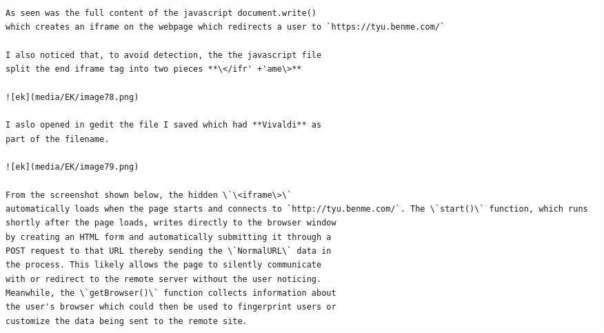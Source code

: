     As seen was the full content of the javascript document.write()
    which creates an iframe on the webpage which redirects a user to `https://tyu.benme.com/`

    I also noticed that, to avoid detection, the the javascript file
    split the end iframe tag into two pieces **\</ifr' +'ame\>**

    ![ek](media/EK/image78.png)

    I aslo opened in gedit the file I saved which had **Vivaldi** as
    part of the filename.

    ![ek](media/EK/image79.png)

    From the screenshot shown below, the hidden \`\<iframe\>\`
    automatically loads when the page starts and connects to `http://tyu.benme.com/`. The \`start()\` function, which runs
    shortly after the page loads, writes directly to the browser window
    by creating an HTML form and automatically submitting it through a
    POST request to that URL thereby sending the \`NormalURL\` data in
    the process. This likely allows the page to silently communicate
    with or redirect to the remote server without the user noticing.
    Meanwhile, the \`getBrowser()\` function collects information about
    the user's browser which could then be used to fingerprint users or
    customize the data being sent to the remote site.
